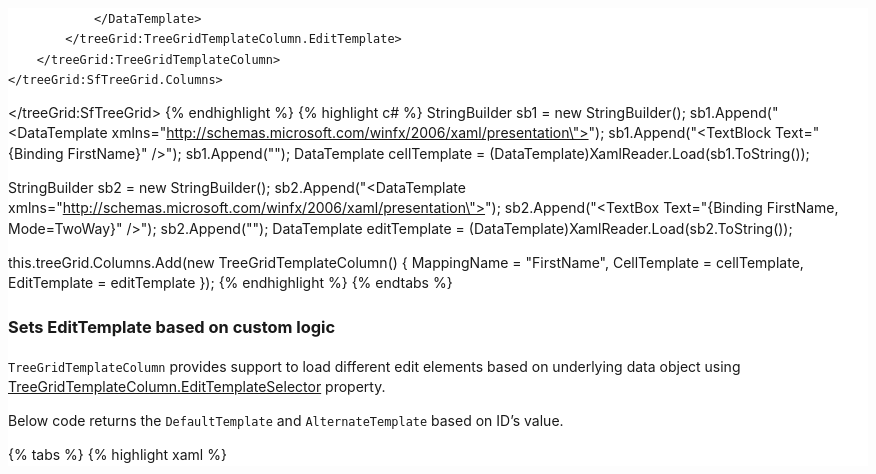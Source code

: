                 </DataTemplate>
            </treeGrid:TreeGridTemplateColumn.EditTemplate>
        </treeGrid:TreeGridTemplateColumn>
    </treeGrid:SfTreeGrid.Columns>
</treeGrid:SfTreeGrid>
{% endhighlight %}
{% highlight c# %}
StringBuilder sb1 = new StringBuilder();
sb1.Append("<DataTemplate xmlns=\"http://schemas.microsoft.com/winfx/2006/xaml/presentation\">");
sb1.Append("<TextBlock Text=\"{Binding FirstName}\" />");
sb1.Append("</DataTemplate>");
DataTemplate cellTemplate = (DataTemplate)XamlReader.Load(sb1.ToString());

StringBuilder sb2 = new StringBuilder();
sb2.Append("<DataTemplate xmlns=\"http://schemas.microsoft.com/winfx/2006/xaml/presentation\">");
sb2.Append("<TextBox Text=\"{Binding FirstName, Mode=TwoWay}\" />");
sb2.Append("</DataTemplate>");
DataTemplate editTemplate = (DataTemplate)XamlReader.Load(sb2.ToString());

this.treeGrid.Columns.Add(new TreeGridTemplateColumn()
{
    MappingName = "FirstName",
    CellTemplate = cellTemplate,
    EditTemplate = editTemplate
});
{% endhighlight %}
{% endtabs %}

### Sets EditTemplate based on custom logic

`TreeGridTemplateColumn` provides support to load different edit elements based on underlying data object using [TreeGridTemplateColumn.EditTemplateSelector](https://help.syncfusion.com/cr/winui/Syncfusion.UI.Xaml.TreeGrid.TreeGridTemplateColumn.html#Syncfusion_UI_Xaml_TreeGrid_TreeGridTemplateColumn_EditTemplateSelector) property.

Below code returns the `DefaultTemplate` and `AlternateTemplate` based on ID’s value.

{% tabs %}
{% highlight xaml %}
<DataTemplate x:Key="DefaultCellTemplate">
    <TextBlock VerticalAlignment="Center"
               Foreground="Red"
               Text="{Binding Path=ID}"
               TextAlignment="Center" />
</DataTemplate>

<DataTemplate x:Key="AlternateCellTemplate">
    <TextBlock VerticalAlignment="Center"
               Foreground="Green"
               Text="{Binding Path=ID}"
               TextAlignment="Center" />
</DataTemplate>

<DataTemplate x:Key="DefaultEditTemplate">
    <TextBox Height="45"
             VerticalAlignment="Center"
             Foreground="Red"
             Text="{Binding Path=ID}"
             TextAlignment="Center" />
</DataTemplate>

<DataTemplate x:Key="AlternateEditTemplate">
    <TextBox Height="45"
             VerticalAlignment="Center"
             Foreground="Green"
             Text="{Binding Path=ID}"
             TextAlignment="Center" />